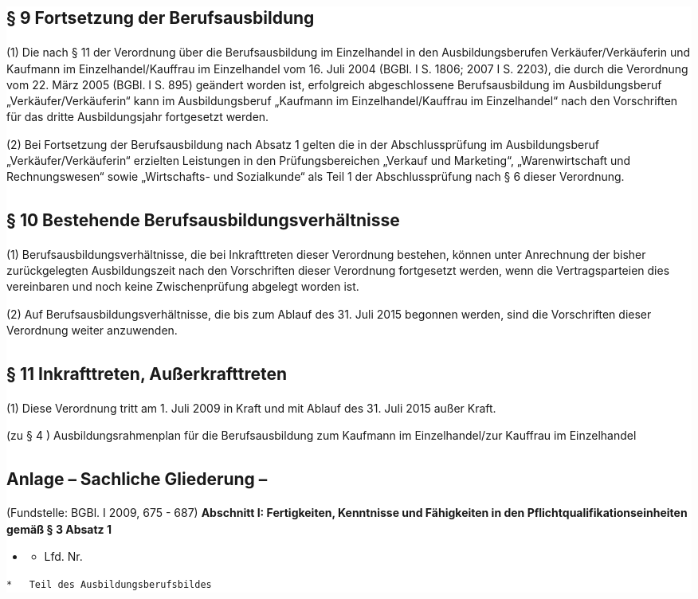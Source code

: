 
## § 9 Fortsetzung der Berufsausbildung

(1) Die nach § 11 der Verordnung über die Berufsausbildung im
Einzelhandel in den Ausbildungsberufen Verkäufer/Verkäuferin und
Kaufmann im Einzelhandel/Kauffrau im Einzelhandel vom 16. Juli 2004
(BGBl. I S. 1806; 2007 I S. 2203), die durch die Verordnung vom 22.
März 2005 (BGBl. I S. 895) geändert worden ist, erfolgreich
abgeschlossene Berufsausbildung im Ausbildungsberuf
„Verkäufer/Verkäuferin“ kann im Ausbildungsberuf „Kaufmann im
Einzelhandel/Kauffrau im Einzelhandel“ nach den Vorschriften für das
dritte Ausbildungsjahr fortgesetzt werden.

(2) Bei Fortsetzung der Berufsausbildung nach Absatz 1 gelten die in
der Abschlussprüfung im Ausbildungsberuf „Verkäufer/Verkäuferin“
erzielten Leistungen in den Prüfungsbereichen „Verkauf und Marketing“,
„Warenwirtschaft und Rechnungswesen“ sowie „Wirtschafts- und
Sozialkunde“ als Teil 1 der Abschlussprüfung nach § 6 dieser
Verordnung.


## § 10 Bestehende Berufsausbildungsverhältnisse

(1) Berufsausbildungsverhältnisse, die bei Inkrafttreten dieser
Verordnung bestehen, können unter Anrechnung der bisher zurückgelegten
Ausbildungszeit nach den Vorschriften dieser Verordnung fortgesetzt
werden, wenn die Vertragsparteien dies vereinbaren und noch keine
Zwischenprüfung abgelegt worden ist.

(2) Auf Berufsausbildungsverhältnisse, die bis zum Ablauf des 31. Juli
2015 begonnen werden, sind die Vorschriften dieser Verordnung weiter
anzuwenden.


## § 11 Inkrafttreten, Außerkrafttreten

(1) Diese Verordnung tritt am 1. Juli 2009 in Kraft und mit Ablauf des
31\. Juli 2015 außer Kraft.

(zu § 4 )
Ausbildungsrahmenplan
für die Berufsausbildung zum Kaufmann im Einzelhandel/zur Kauffrau im
Einzelhandel

## Anlage – Sachliche Gliederung –

(Fundstelle: BGBl. I 2009, 675 - 687)
**Abschnitt I: Fertigkeiten, Kenntnisse und Fähigkeiten in den
Pflichtqualifikationseinheiten gemäß § 3 Absatz 1**


*    *   Lfd. Nr.

    *   Teil des Ausbildungsberufsbildes
